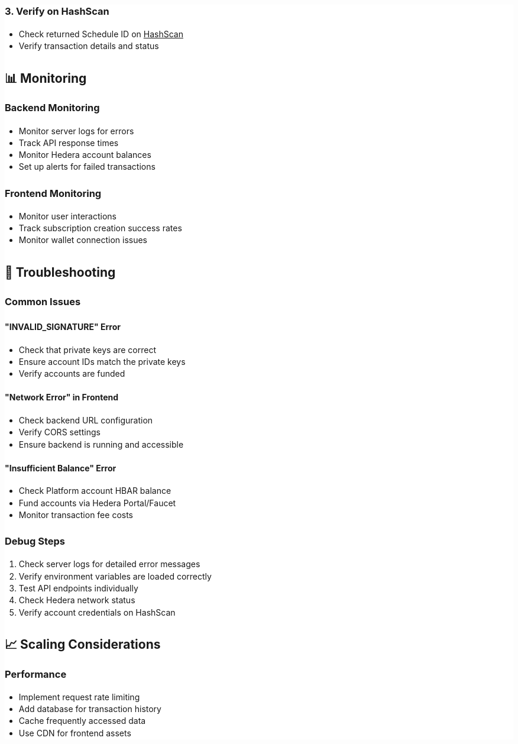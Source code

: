### 3. Verify on HashScan
- Check returned Schedule ID on [HashScan](https://hashscan.io/testnet)
- Verify transaction details and status

## 📊 Monitoring

### Backend Monitoring
- Monitor server logs for errors
- Track API response times
- Monitor Hedera account balances
- Set up alerts for failed transactions

### Frontend Monitoring
- Monitor user interactions
- Track subscription creation success rates
- Monitor wallet connection issues

## 🚨 Troubleshooting

### Common Issues

#### "INVALID_SIGNATURE" Error
- Check that private keys are correct
- Ensure account IDs match the private keys
- Verify accounts are funded

#### "Network Error" in Frontend
- Check backend URL configuration
- Verify CORS settings
- Ensure backend is running and accessible

#### "Insufficient Balance" Error
- Check Platform account HBAR balance
- Fund accounts via Hedera Portal/Faucet
- Monitor transaction fee costs

### Debug Steps
1. Check server logs for detailed error messages
2. Verify environment variables are loaded correctly
3. Test API endpoints individually
4. Check Hedera network status
5. Verify account credentials on HashScan

## 📈 Scaling Considerations

### Performance
- Implement request rate limiting
- Add database for transaction history
- Cache frequently accessed data
- Use CDN for frontend assets
